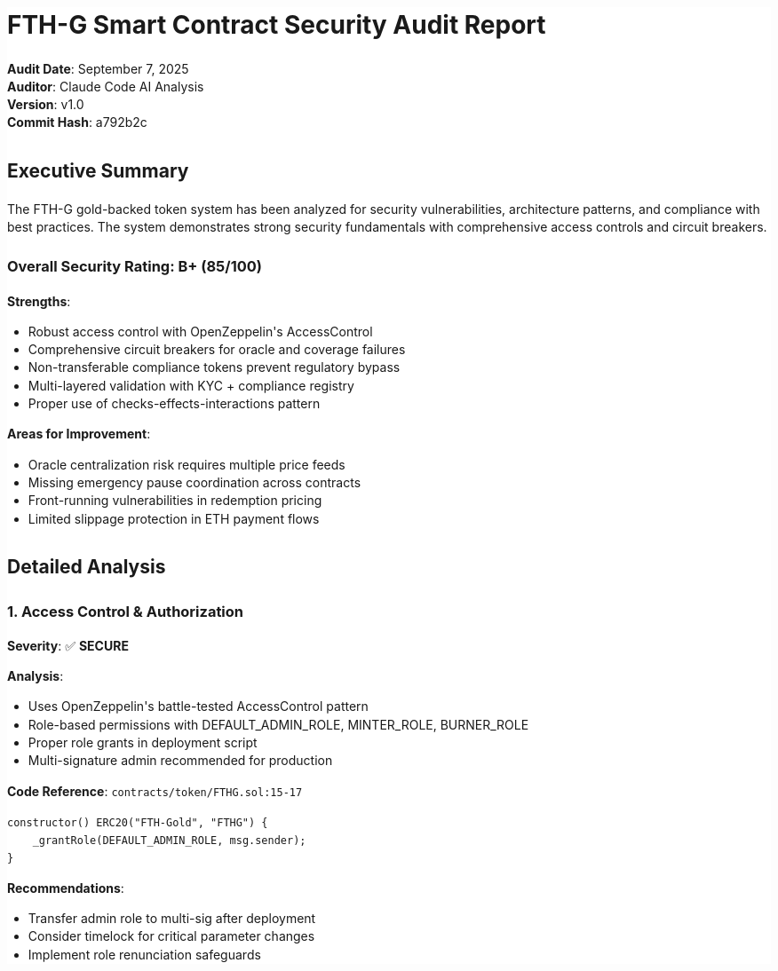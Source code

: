 # FTH-G Smart Contract Security Audit Report

**Audit Date**: September 7, 2025  
**Auditor**: Claude Code AI Analysis  
**Version**: v1.0  
**Commit Hash**: a792b2c

## Executive Summary

The FTH-G gold-backed token system has been analyzed for security vulnerabilities, architecture patterns, and compliance with best practices. The system demonstrates strong security fundamentals with comprehensive access controls and circuit breakers.

### Overall Security Rating: **B+ (85/100)**

**Strengths**:

- Robust access control with OpenZeppelin's AccessControl
- Comprehensive circuit breakers for oracle and coverage failures
- Non-transferable compliance tokens prevent regulatory bypass
- Multi-layered validation with KYC + compliance registry
- Proper use of checks-effects-interactions pattern

**Areas for Improvement**:

- Oracle centralization risk requires multiple price feeds
- Missing emergency pause coordination across contracts
- Front-running vulnerabilities in redemption pricing
- Limited slippage protection in ETH payment flows

## Detailed Analysis

### 1. Access Control & Authorization

**Severity**: ✅ **SECURE**

**Analysis**:

- Uses OpenZeppelin's battle-tested AccessControl pattern
- Role-based permissions with DEFAULT_ADMIN_ROLE, MINTER_ROLE, BURNER_ROLE
- Proper role grants in deployment script
- Multi-signature admin recommended for production

**Code Reference**: `contracts/token/FTHG.sol:15-17`

```solidity
constructor() ERC20("FTH-Gold", "FTHG") {
    _grantRole(DEFAULT_ADMIN_ROLE, msg.sender);
}
```

**Recommendations**:

- Transfer admin role to multi-sig after deployment
- Consider timelock for critical parameter changes
- Implement role renunciation safeguards

